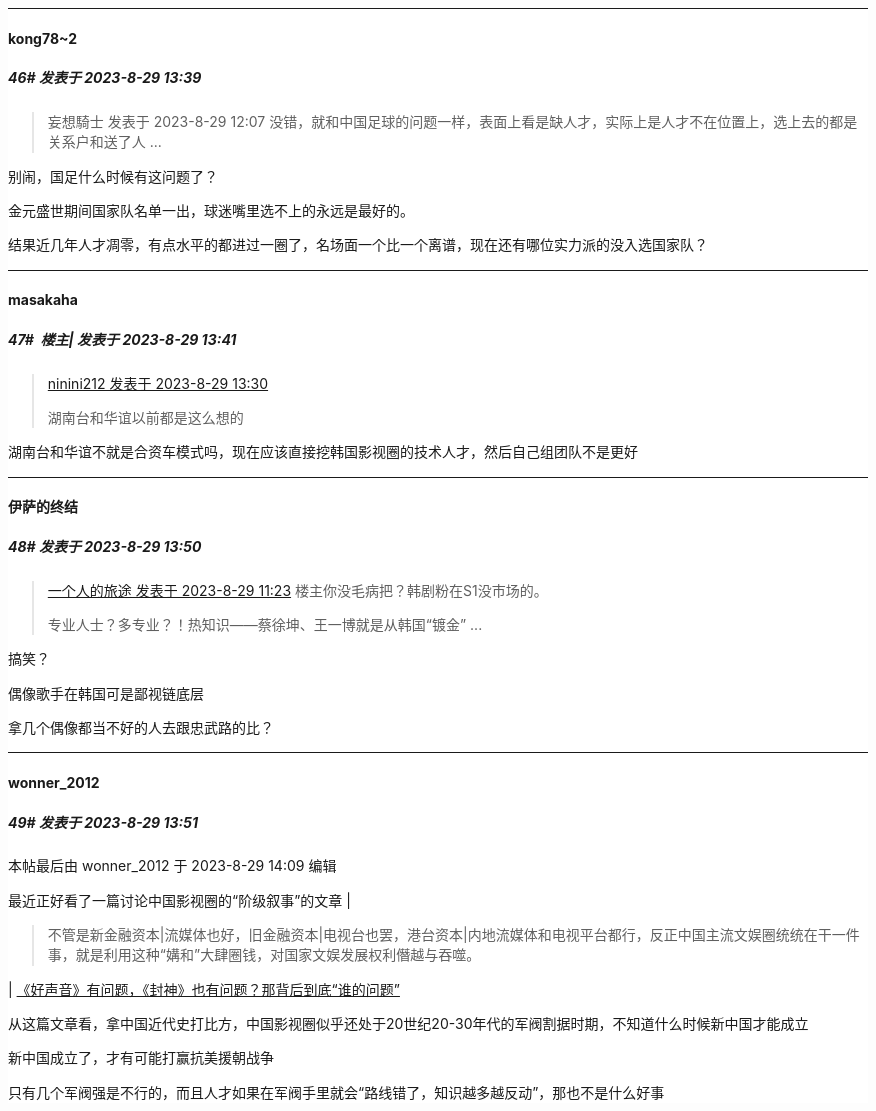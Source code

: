 *****

####  kong78~2  
##### 46#       发表于 2023-8-29 13:39

<blockquote>妄想騎士 发表于 2023-8-29 12:07
没错，就和中国足球的问题一样，表面上看是缺人才，实际上是人才不在位置上，选上去的都是关系户和送了人 ...</blockquote>
别闹，国足什么时候有这问题了？

金元盛世期间国家队名单一出，球迷嘴里选不上的永远是最好的。

结果近几年人才凋零，有点水平的都进过一圈了，名场面一个比一个离谱，现在还有哪位实力派的没入选国家队？

*****

####  masakaha  
##### 47#         楼主| 发表于 2023-8-29 13:41

<blockquote><a href="httphttps://bbs.saraba1st.com/2b/forum.php?mod=redirect&amp;goto=findpost&amp;pid=62210155&amp;ptid=2150374" target="_blank">ninini212 发表于 2023-8-29 13:30</a>

湖南台和华谊以前都是这么想的</blockquote>
湖南台和华谊不就是合资车模式吗，现在应该直接挖韩国影视圈的技术人才，然后自己组团队不是更好

*****

####  伊萨的终结  
##### 48#       发表于 2023-8-29 13:50

<blockquote><a href="httphttps://bbs.saraba1st.com/2b/forum.php?mod=redirect&amp;goto=findpost&amp;pid=62208145&amp;ptid=2150374" target="_blank">一个人的旅途 发表于 2023-8-29 11:23</a>
楼主你没毛病把？韩剧粉在S1没市场的。

专业人士？多专业？！热知识——蔡徐坤、王一博就是从韩国“镀金” ...</blockquote>
搞笑？

偶像歌手在韩国可是鄙视链底层

拿几个偶像都当不好的人去跟忠武路的比？

*****

####  wonner_2012  
##### 49#       发表于 2023-8-29 13:51

 本帖最后由 wonner_2012 于 2023-8-29 14:09 编辑 

最近正好看了一篇讨论中国影视圈的“阶级叙事”的文章
|<blockquote>不管是新金融资本|流媒体也好，旧金融资本|电视台也罢，港台资本|内地流媒体和电视平台都行，反正中国主流文娱圈统统在干一件事，就是利用这种“媾和”大肆圈钱，对国家文娱发展权利僭越与吞噬。</blockquote>|
[《好声音》有问题，《封神》也有问题？那背后到底“谁的问题”](https://www.zhihu.com/answer/3184248507)

从这篇文章看，拿中国近代史打比方，中国影视圈似乎还处于20世纪20-30年代的军阀割据时期，不知道什么时候新中国才能成立

新中国成立了，才有可能打赢抗美援朝战争

只有几个军阀强是不行的，而且人才如果在军阀手里就会“路线错了，知识越多越反动”，那也不是什么好事
